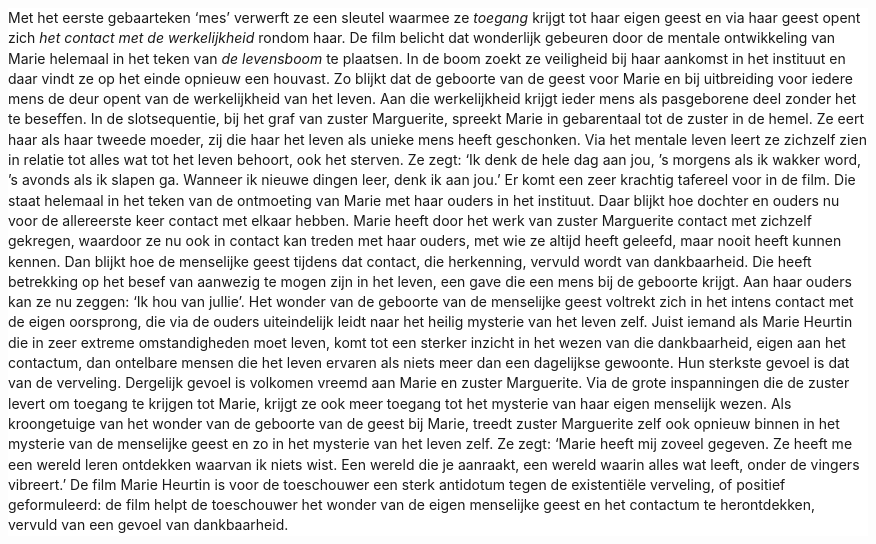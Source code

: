 Met het eerste gebaarteken ‘mes’ verwerft ze een sleutel waarmee ze _toegang_ krijgt tot haar eigen geest en via haar geest opent zich _het contact met de werkelijkheid_ rondom haar. De film belicht dat wonderlijk gebeuren door de mentale ontwikkeling van Marie helemaal in het teken van _de levensboom_ te plaatsen. In de boom zoekt ze veiligheid bij haar aankomst in het instituut en daar vindt ze op het einde opnieuw een houvast. Zo blijkt dat de geboorte van de geest voor Marie en bij uitbreiding voor iedere mens de deur opent van de werkelijkheid van het leven. Aan die werkelijkheid krijgt ieder mens als pasgeborene deel zonder het te beseffen. In de slotsequentie, bij het graf van zuster Marguerite, spreekt Marie in gebarentaal tot de zuster in de hemel. Ze eert haar als haar tweede moeder, zij die haar het leven als unieke mens heeft geschonken. Via het mentale leven leert ze zichzelf zien in relatie tot alles wat tot het leven behoort, ook het sterven. Ze zegt: ‘Ik denk de hele dag aan jou, ’s morgens als ik wakker word, ’s avonds als ik slapen ga. Wanneer ik nieuwe dingen leer, denk ik aan jou.’ Er komt een zeer krachtig tafereel voor in de film. Die staat helemaal in het teken van de ontmoeting van Marie met haar ouders in het instituut. Daar blijkt hoe dochter en ouders nu voor de allereerste keer contact met elkaar hebben. Marie heeft door het werk van zuster Marguerite contact met zichzelf gekregen, waardoor ze nu ook in contact kan treden met haar ouders, met wie ze altijd heeft geleefd, maar nooit heeft kunnen kennen. Dan blijkt hoe de menselijke geest tijdens dat contact, die herkenning, vervuld wordt van dankbaarheid. Die heeft betrekking op het besef van aanwezig te mogen zijn in het leven, een gave die een mens bij de geboorte krijgt. Aan haar ouders kan ze nu zeggen: ‘Ik hou van jullie’. Het wonder van de geboorte van de menselijke geest voltrekt zich in het intens contact met de eigen oorsprong, die via de ouders uiteindelijk leidt naar het heilig mysterie van het leven zelf. Juist iemand als Marie Heurtin die in zeer extreme omstandigheden moet leven, komt tot een sterker inzicht in het wezen van die dankbaarheid, eigen aan het contactum, dan ontelbare mensen die het leven ervaren als niets meer dan een dagelijkse gewoonte. Hun sterkste gevoel is dat van de verveling. Dergelijk gevoel is volkomen vreemd aan Marie en zuster Marguerite. Via de grote inspanningen die de zuster levert om toegang te krijgen tot Marie, krijgt ze ook meer toegang tot het mysterie van haar eigen menselijk wezen. Als kroongetuige van het wonder van de geboorte van de geest bij Marie, treedt zuster Marguerite zelf ook opnieuw binnen in het mysterie van de menselijke geest en zo in het mysterie van het leven zelf. Ze zegt: ‘Marie heeft mij zoveel gegeven. Ze heeft me een wereld leren ontdekken waarvan ik niets wist. Een wereld die je aanraakt, een wereld waarin alles wat leeft, onder de vingers vibreert.’ De film Marie Heurtin is voor de toeschouwer een sterk antidotum tegen de existentiële verveling, of positief geformuleerd: de film helpt de toeschouwer het wonder van de eigen menselijke geest en het contactum te herontdekken, vervuld van een gevoel van dankbaarheid.
